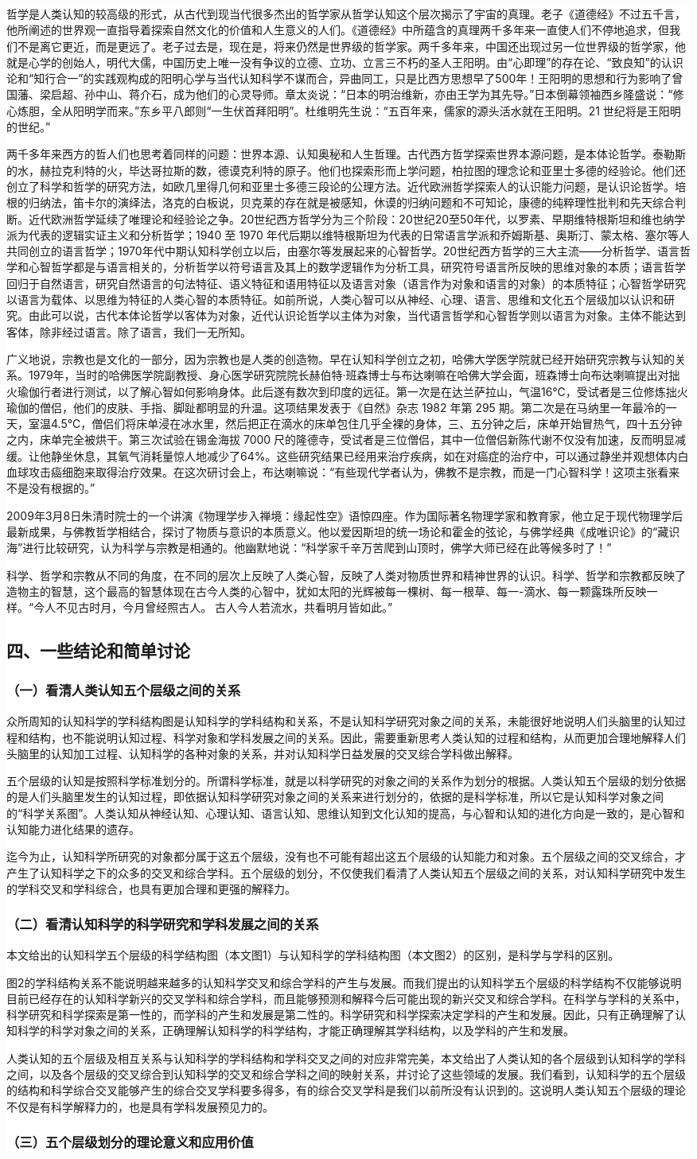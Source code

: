 哲学是人类认知的较高级的形式，从古代到现当代很多杰出的哲学家从哲学认知这个层次揭示了宇宙的真理。老子《道德经》不过五千言，他所阐述的世界观一直指导着探索自然文化的价值和人生意义的人们。《道德经》中所蕴含的真理两千多年来一直使人们不停地追求，但我们不是离它更近，而是更远了。老子过去是，现在是，将来仍然是世界级的哲学家。两千多年来，中国还出现过另一位世界级的哲学家，他就是心学的创始人，明代大儒，中国历史上唯一没有争议的立德、立功、立言三不朽的圣人王阳明。由“心即理”的存在论、“致良知”的认识论和“知行合一”的实践观构成的阳明心学与当代认知科学不谋而合，异曲同工，只是比西方思想早了500年！王阳明的思想和行为影响了曾国藩、梁启超、孙中山、蒋介石，成为他们的心灵导师。章太炎说：“日本的明治维新，亦由王学为其先导。”日本倒幕领袖西乡隆盛说：“修心炼胆，全从阳明学而来。”东乡平八郎则“一生伏首拜阳明”。杜维明先生说：“五百年来，儒家的源头活水就在王阳明。21 世纪将是王阳明的世纪。”

两千多年来西方的哲人们也思考着同样的问题：世界本源、认知奥秘和人生哲理。古代西方哲学探索世界本源问题，是本体论哲学。泰勒斯的水，赫拉克利特的火，毕达哥拉斯的数，德谟克利特的原子。他们也探索形而上学问题，柏拉图的理念论和亚里士多德的经验论。他们还创立了科学和哲学的研究方法，如欧几里得几何和亚里士多德三段论的公理方法。近代欧洲哲学探索人的认识能力问题，是认识论哲学。培根的归纳法，笛卡尔的演绎法，洛克的白板说，贝克莱的存在就是被感知，休谟的归纳问题和不可知论，康德的纯粹理性批判和先天综合判断。近代欧洲哲学延续了唯理论和经验论之争。20世纪西方哲学分为三个阶段：20世纪20至50年代，以罗素、早期维特根斯坦和维也纳学派为代表的逻辑实证主义和分析哲学；1940 至 1970 年代后期以维特根斯坦为代表的日常语言学派和乔姆斯基、奥斯汀、蒙太格、塞尔等人共同创立的语言哲学；1970年代中期认知科学创立以后，由塞尔等发展起来的心智哲学。20世纪西方哲学的三大主流——分析哲学、语言哲学和心智哲学都是与语言相关的，分析哲学以符号语言及其上的数学逻辑作为分析工具，研究符号语言所反映的思维对象的本质；语言哲学回归于自然语言，研究自然语言的句法特征、语义特征和语用特征以及语言对象（语言作为对象和语言的对象）的本质特征；心智哲学研究以语言为载体、以思维为特征的人类心智的本质特征。如前所说，人类心智可以从神经、心理、语言、思维和文化五个层级加以认识和研究。由此可以说，古代本体论哲学以客体为对象，近代认识论哲学以主体为对象，当代语言哲学和心智哲学则以语言为对象。主体不能达到客体，除非经过语言。除了语言，我们一无所知。

广义地说，宗教也是文化的一部分，因为宗教也是人类的创造物。早在认知科学创立之初，哈佛大学医学院就已经开始研究宗教与认知的关系。1979年，当时的哈佛医学院副教授、身心医学研究院院长赫伯特·班森博士与布达喇嘛在哈佛大学会面，班森博士向布达喇嘛提出对拙火瑜伽行者进行测试，以了解心智如何影响身体。此后遂有数次到印度的远征。第一次是在达兰萨拉山，气温16℃，受试者是三位修炼拙火瑜伽的僧侣，他们的皮肤、手指、脚趾都明显的升温。这项结果发表于《自然》杂志 1982 年第 295 期。第二次是在马纳里一年最冷的一天，室温4.5℃，僧侣们将床单浸在冰水里，然后把正在滴水的床单包住几乎全裸的身体，三、五分钟之后，床单开始冒热气，四十五分钟之内，床单完全被烘干。第三次试验在锡金海拔 7000 尺的隆德寺，受试者是三位僧侣，其中一位僧侣新陈代谢不仅没有加速，反而明显减缓。让他静坐休息，其氧气消耗量惊人地减少了64%。这些研究结果已经用来治疗疾病，如在对癌症的治疗中，可以通过静坐并观想体内白血球攻击癌细胞来取得治疗效果。在这次研讨会上，布达喇嘛说：“有些现代学者认为，佛教不是宗教，而是一门心智科学！这项主张看来不是没有根据的。”

2009年3月8日朱清时院士的一个讲演《物理学步入禅境：缘起性空》语惊四座。作为国际著名物理学家和教育家，他立足于现代物理学后最新成果，与佛教哲学相结合，探讨了物质与意识的本质意义。他以爱因斯坦的统一场论和霍金的弦论，与佛学经典《成唯识论》的“藏识海”进行比较研究，认为科学与宗教是相通的。他幽默地说：“科学家千辛万苦爬到山顶时，佛学大师已经在此等候多时了！”

科学、哲学和宗教从不同的角度，在不同的层次上反映了人类心智，反映了人类对物质世界和精神世界的认识。科学、哲学和宗教都反映了造物主的智慧，这个最高的智慧体现在古今人类的心智中，犹如太阳的光辉被每一棵树、每一根草、每一-滴水、每一颗露珠所反映一样。“今人不见古时月，今月曾经照古人。
古人今人若流水，共看明月皆如此。”


## 四、一些结论和简单讨论

### （一）看清人类认知五个层级之间的关系
众所周知的认知科学的学科结构图是认知科学的学科结构和关系，不是认知科学研究对象之间的关系，未能很好地说明人们头脑里的认知过程和结构，也不能说明认知过程、科学对象和学科发展之间的关系。因此，需要重新思考人类认知的过程和结构，从而更加合理地解释人们头脑里的认知加工过程、认知科学的各种对象的关系，并对认知科学日益发展的交叉综合学科做出解释。

五个层级的认知是按照科学标准划分的。所谓科学标准，就是以科学研究的对象之间的关系作为划分的根据。人类认知五个层级的划分依据的是人们头脑里发生的认知过程，即依据认知科学研究对象之间的关系来进行划分的，依据的是科学标准，所以它是认知科学对象之间的“科学关系图”。人类认知从神经认知、心理认知、语言认知、思维认知到文化认知的提高，与心智和认知的进化方向是一致的，是心智和认知能力进化结果的遗存。

迄今为止，认知科学所研究的对象都分属于这五个层级，没有也不可能有超出这五个层级的认知能力和对象。五个层级之间的交叉综合，才产生了认知科学之下的众多的交叉和综合学科。五个层级的划分，不仅使我们看清了人类认知五个层级之间的关系，对认知科学研究中发生的学科交叉和学科综合，也具有更加合理和更强的解释力。

### （二）看清认知科学的科学研究和学科发展之间的关系
本文给出的认知科学五个层级的科学结构图（本文图1）与认知科学的学科结构图（本文图2）的区别，是科学与学科的区别。

图2的学科结构关系不能说明越来越多的认知科学交叉和综合学科的产生与发展。而我们提出的认知科学五个层级的科学结构不仅能够说明目前已经存在的认知科学新兴的交叉学科和综合学科，而且能够预测和解释今后可能出现的新兴交叉和综合学科。在科学与学科的关系中，科学研究和科学探索是第一性的，而学科的产生和发展是第二性的。科学研究和科学探索决定学科的产生和发展。因此，只有正确理解了认知科学的科学对象之间的关系，正确理解认知科学的科学结构，才能正确理解其学科结构，以及学科的产生和发展。

人类认知的五个层级及相互关系与认知科学的学科结构和学科交叉之间的对应非常完美，本文给出了人类认知的各个层级到认知科学的学科之间，以及各个层级的交叉综合到认知科学的交叉和综合学科之间的映射关系，并讨论了这些领域的发展。我们看到，认知科学的五个层级的结构和科学综合交叉能够产生的综合交叉学科要多得多，有的综合交叉学科是我们以前所没有认识到的。这说明人类认知五个层级的理论不仅是有科学解释力的，也是具有学科发展预见力的。

### （三）五个层级划分的理论意义和应用价值
